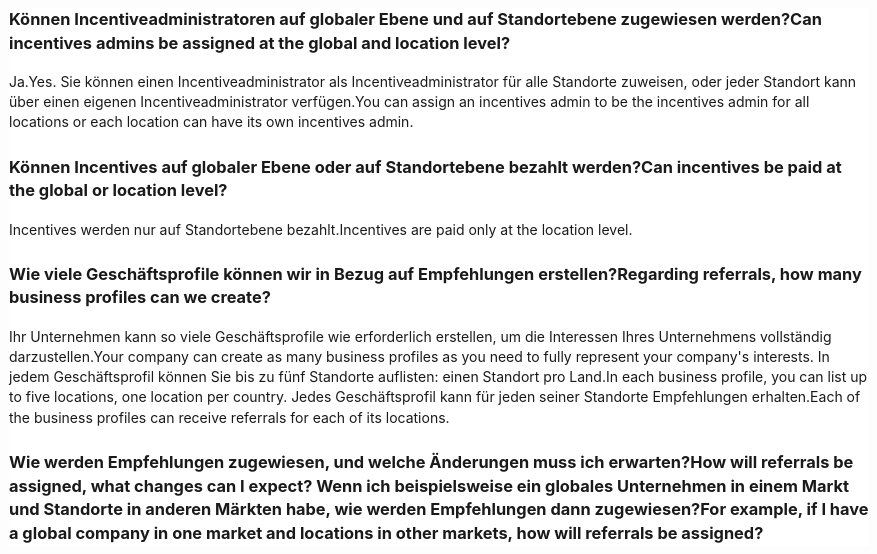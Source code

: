 ### <a name="can-incentives-admins-be-assigned-at-the-global-and-location-level"></a><span data-ttu-id="0f8c9-208">Können Incentiveadministratoren auf globaler Ebene und auf Standortebene zugewiesen werden?</span><span class="sxs-lookup"><span data-stu-id="0f8c9-208">Can incentives admins be assigned at the global and location level?</span></span>

<span data-ttu-id="0f8c9-209">Ja.</span><span class="sxs-lookup"><span data-stu-id="0f8c9-209">Yes.</span></span> <span data-ttu-id="0f8c9-210">Sie können einen Incentiveadministrator als Incentiveadministrator für alle Standorte zuweisen, oder jeder Standort kann über einen eigenen Incentiveadministrator verfügen.</span><span class="sxs-lookup"><span data-stu-id="0f8c9-210">You can assign an incentives admin to be the incentives admin for all locations or each location can have its own incentives admin.</span></span>

### <a name="can-incentives-be-paid-at-the-global-or-location-level"></a><span data-ttu-id="0f8c9-211">Können Incentives auf globaler Ebene oder auf Standortebene bezahlt werden?</span><span class="sxs-lookup"><span data-stu-id="0f8c9-211">Can incentives be paid at the global or location level?</span></span>

<span data-ttu-id="0f8c9-212">Incentives werden nur auf Standortebene bezahlt.</span><span class="sxs-lookup"><span data-stu-id="0f8c9-212">Incentives are paid only at the location level.</span></span>

### <a name="regarding-referrals-how-many-business-profiles-can-we-create"></a><span data-ttu-id="0f8c9-213">Wie viele Geschäftsprofile können wir in Bezug auf Empfehlungen erstellen?</span><span class="sxs-lookup"><span data-stu-id="0f8c9-213">Regarding referrals, how many business profiles can we create?</span></span>

<span data-ttu-id="0f8c9-214">Ihr Unternehmen kann so viele Geschäftsprofile wie erforderlich erstellen, um die Interessen Ihres Unternehmens vollständig darzustellen.</span><span class="sxs-lookup"><span data-stu-id="0f8c9-214">Your company can create as many business profiles as you need to fully represent your company's interests.</span></span> <span data-ttu-id="0f8c9-215">In jedem Geschäftsprofil können Sie bis zu fünf Standorte auflisten: einen Standort pro Land.</span><span class="sxs-lookup"><span data-stu-id="0f8c9-215">In each business profile, you can list up to five locations, one location per country.</span></span> <span data-ttu-id="0f8c9-216">Jedes Geschäftsprofil kann für jeden seiner Standorte Empfehlungen erhalten.</span><span class="sxs-lookup"><span data-stu-id="0f8c9-216">Each of the business profiles can receive referrals for each of its locations.</span></span>

### <a name="how-will-referrals-be-assigned-what-changes-can-i-expect-for-example-if-i-have-a-global-company-in-one-market-and-locations-in-other-markets-how-will-referrals-be-assigned"></a><span data-ttu-id="0f8c9-217">Wie werden Empfehlungen zugewiesen, und welche Änderungen muss ich erwarten?</span><span class="sxs-lookup"><span data-stu-id="0f8c9-217">How will referrals be assigned, what changes can I expect?</span></span> <span data-ttu-id="0f8c9-218">Wenn ich beispielsweise ein globales Unternehmen in einem Markt und Standorte in anderen Märkten habe, wie werden Empfehlungen dann zugewiesen?</span><span class="sxs-lookup"><span data-stu-id="0f8c9-218">For example, if I have a global company in one market and locations in other markets, how will referrals be assigned?</span></span>
